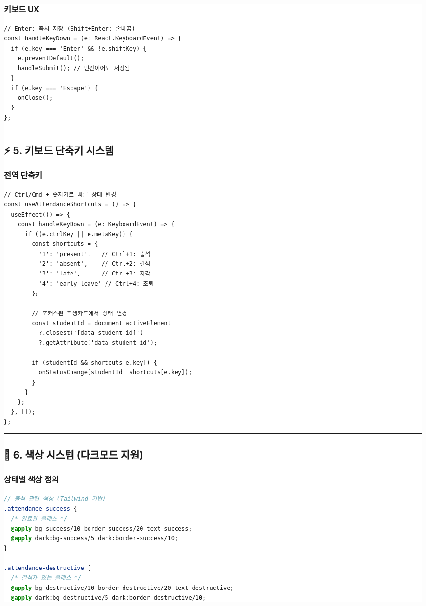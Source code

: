 ### 키보드 UX
```tsx
// Enter: 즉시 저장 (Shift+Enter: 줄바꿈)
const handleKeyDown = (e: React.KeyboardEvent) => {
  if (e.key === 'Enter' && !e.shiftKey) {
    e.preventDefault();
    handleSubmit(); // 빈칸이어도 저장됨
  }
  if (e.key === 'Escape') {
    onClose();
  }
};
```

---

## ⚡ 5. 키보드 단축키 시스템

### 전역 단축키
```tsx
// Ctrl/Cmd + 숫자키로 빠른 상태 변경
const useAttendanceShortcuts = () => {
  useEffect(() => {
    const handleKeyDown = (e: KeyboardEvent) => {
      if ((e.ctrlKey || e.metaKey)) {
        const shortcuts = {
          '1': 'present',   // Ctrl+1: 출석
          '2': 'absent',    // Ctrl+2: 결석
          '3': 'late',      // Ctrl+3: 지각
          '4': 'early_leave' // Ctrl+4: 조퇴
        };

        // 포커스된 학생카드에서 상태 변경
        const studentId = document.activeElement
          ?.closest('[data-student-id]')
          ?.getAttribute('data-student-id');

        if (studentId && shortcuts[e.key]) {
          onStatusChange(studentId, shortcuts[e.key]);
        }
      }
    };
  }, []);
};
```

---

## 🎨 6. 색상 시스템 (다크모드 지원)

### 상태별 색상 정의
```scss
// 출석 관련 색상 (Tailwind 기반)
.attendance-success {
  /* 완료된 클래스 */
  @apply bg-success/10 border-success/20 text-success;
  @apply dark:bg-success/5 dark:border-success/10;
}

.attendance-destructive {
  /* 결석자 있는 클래스 */
  @apply bg-destructive/10 border-destructive/20 text-destructive;
  @apply dark:bg-destructive/5 dark:border-destructive/10;
```